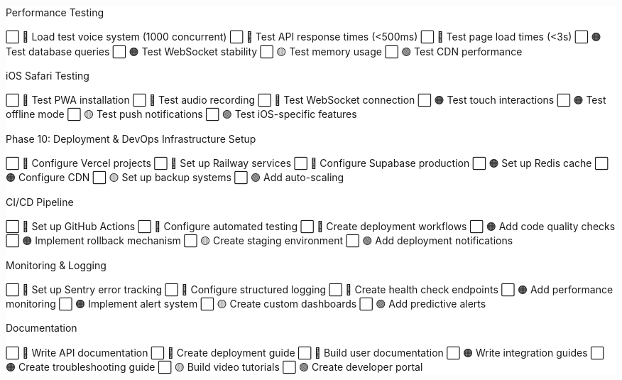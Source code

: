 Performance Testing

⬜ 🔴 Load test voice system (1000 concurrent)
⬜ 🔴 Test API response times (<500ms)
⬜ 🔴 Test page load times (<3s)
⬜ 🟠 Test database queries
⬜ 🟠 Test WebSocket stability
⬜ 🟡 Test memory usage
⬜ 🟢 Test CDN performance

iOS Safari Testing

⬜ 🔴 Test PWA installation
⬜ 🔴 Test audio recording
⬜ 🔴 Test WebSocket connection
⬜ 🟠 Test touch interactions
⬜ 🟠 Test offline mode
⬜ 🟡 Test push notifications
⬜ 🟢 Test iOS-specific features


Phase 10: Deployment & DevOps
Infrastructure Setup

⬜ 🔴 Configure Vercel projects
⬜ 🔴 Set up Railway services
⬜ 🔴 Configure Supabase production
⬜ 🟠 Set up Redis cache
⬜ 🟠 Configure CDN
⬜ 🟡 Set up backup systems
⬜ 🟢 Add auto-scaling

CI/CD Pipeline

⬜ 🔴 Set up GitHub Actions
⬜ 🔴 Configure automated testing
⬜ 🔴 Create deployment workflows
⬜ 🟠 Add code quality checks
⬜ 🟠 Implement rollback mechanism
⬜ 🟡 Create staging environment
⬜ 🟢 Add deployment notifications

Monitoring & Logging

⬜ 🔴 Set up Sentry error tracking
⬜ 🔴 Configure structured logging
⬜ 🔴 Create health check endpoints
⬜ 🟠 Add performance monitoring
⬜ 🟠 Implement alert system
⬜ 🟡 Create custom dashboards
⬜ 🟢 Add predictive alerts

Documentation

⬜ 🔴 Write API documentation
⬜ 🔴 Create deployment guide
⬜ 🔴 Build user documentation
⬜ 🟠 Write integration guides
⬜ 🟠 Create troubleshooting guide
⬜ 🟡 Build video tutorials
⬜ 🟢 Create developer portal

